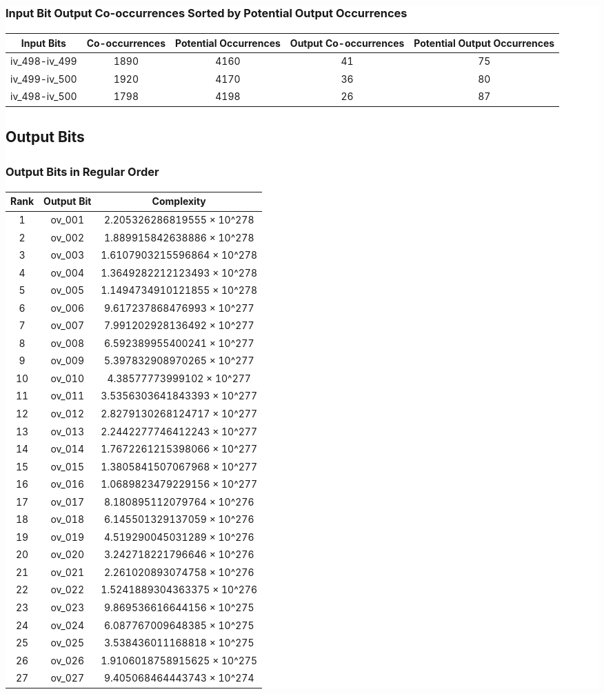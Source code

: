 ### Input Bit Output Co-occurrences Sorted by Potential Output Occurrences

| Input Bits | Co-occurrences | Potential Occurrences | Output Co-occurrences | Potential Output Occurrences |
|:----------:|:--------------:|:---------------------:|:---------------------:|:----------------------------:|
| iv_498-iv_499 | 1890 | 4160 | 41 | 75 |
| iv_499-iv_500 | 1920 | 4170 | 36 | 80 |
| iv_498-iv_500 | 1798 | 4198 | 26 | 87 |

## Output Bits

### Output Bits in Regular Order

| Rank | Output Bit | Complexity |
|:----:|:----------:|:----------:|
| 1 | ov_001 | 2.205326286819555 × 10^278 |
| 2 | ov_002 | 1.889915842638886 × 10^278 |
| 3 | ov_003 | 1.6107903215596864 × 10^278 |
| 4 | ov_004 | 1.3649282212123493 × 10^278 |
| 5 | ov_005 | 1.1494734910121855 × 10^278 |
| 6 | ov_006 | 9.617237868476993 × 10^277 |
| 7 | ov_007 | 7.991202928136492 × 10^277 |
| 8 | ov_008 | 6.592389955400241 × 10^277 |
| 9 | ov_009 | 5.397832908970265 × 10^277 |
| 10 | ov_010 | 4.38577773999102 × 10^277 |
| 11 | ov_011 | 3.5356303641843393 × 10^277 |
| 12 | ov_012 | 2.8279130268124717 × 10^277 |
| 13 | ov_013 | 2.2442277746412243 × 10^277 |
| 14 | ov_014 | 1.7672261215398066 × 10^277 |
| 15 | ov_015 | 1.3805841507067968 × 10^277 |
| 16 | ov_016 | 1.0689823479229156 × 10^277 |
| 17 | ov_017 | 8.180895112079764 × 10^276 |
| 18 | ov_018 | 6.145501329137059 × 10^276 |
| 19 | ov_019 | 4.519290045031289 × 10^276 |
| 20 | ov_020 | 3.242718221796646 × 10^276 |
| 21 | ov_021 | 2.261020893074758 × 10^276 |
| 22 | ov_022 | 1.5241889304363375 × 10^276 |
| 23 | ov_023 | 9.869536616644156 × 10^275 |
| 24 | ov_024 | 6.087767009648385 × 10^275 |
| 25 | ov_025 | 3.538436011168818 × 10^275 |
| 26 | ov_026 | 1.9106018758915625 × 10^275 |
| 27 | ov_027 | 9.405068464443743 × 10^274 |